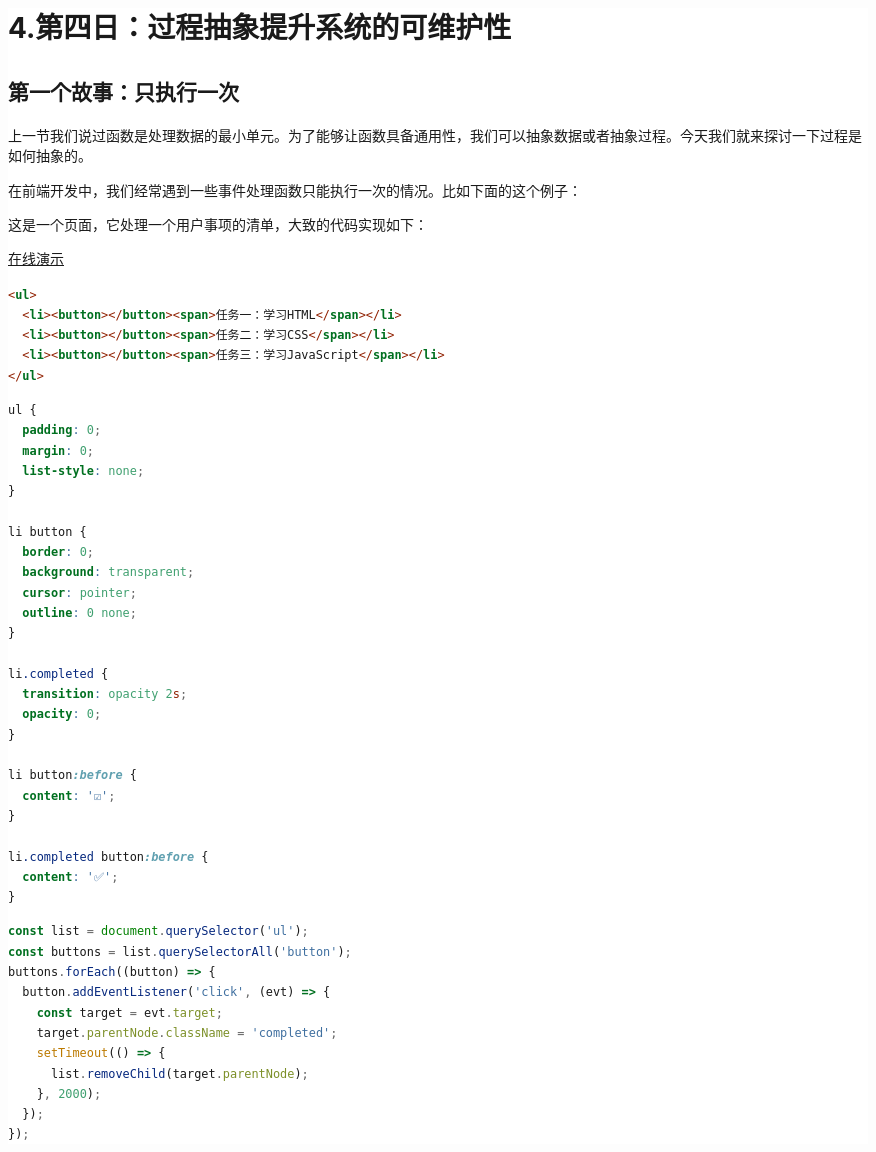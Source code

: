 # 4.第四日：过程抽象提升系统的可维护性


## 第一个故事：只执行一次

上一节我们说过函数是处理数据的最小单元。为了能够让函数具备通用性，我们可以抽象数据或者抽象过程。今天我们就来探讨一下过程是如何抽象的。

在前端开发中，我们经常遇到一些事件处理函数只能执行一次的情况。比如下面的这个例子：

这是一个页面，它处理一个用户事项的清单，大致的代码实现如下：

[在线演示](https://junyux.github.io/FE-Advance/day04/index1-v1.html)

```html
<ul>
  <li><button></button><span>任务一：学习HTML</span></li>
  <li><button></button><span>任务二：学习CSS</span></li>
  <li><button></button><span>任务三：学习JavaScript</span></li>
</ul>
```

```css
ul {
  padding: 0;
  margin: 0;
  list-style: none;
}

li button {
  border: 0;
  background: transparent;
  cursor: pointer;
  outline: 0 none;
}

li.completed {
  transition: opacity 2s;
  opacity: 0;
}

li button:before {
  content: '☑️';
}

li.completed button:before {
  content: '✅';
}
```

```js
const list = document.querySelector('ul');
const buttons = list.querySelectorAll('button');
buttons.forEach((button) => {
  button.addEventListener('click', (evt) => {
    const target = evt.target;
    target.parentNode.className = 'completed';
    setTimeout(() => {
      list.removeChild(target.parentNode);
    }, 2000);
  });
});
```
